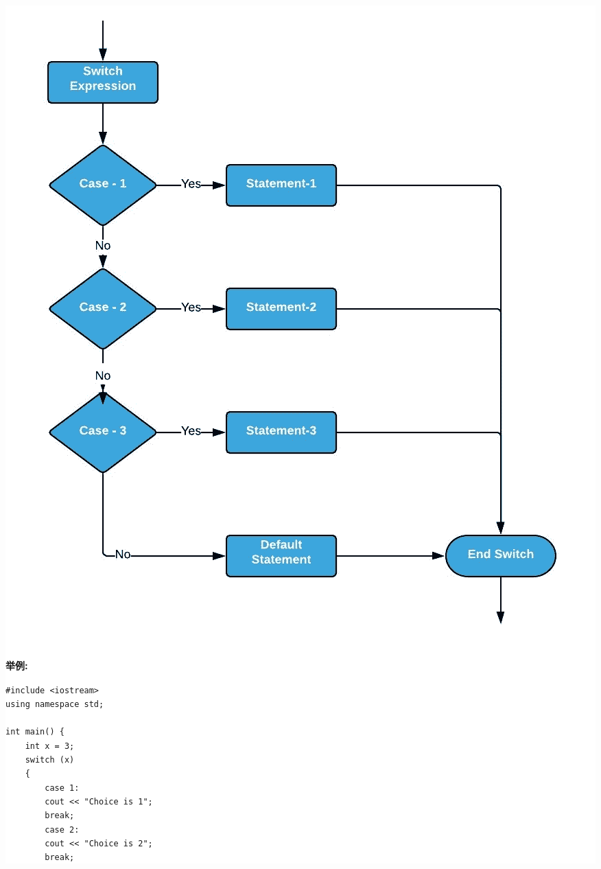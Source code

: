 ![switch-Edureka](img/2e0b1fda3248c50fbea175f8895a6ec6.png)

**举例:**

```
#include <iostream>
using namespace std;

int main() {
    int x = 3;
    switch (x)
    {
        case 1:
        cout << "Choice is 1";
        break;
        case 2:
        cout << "Choice is 2";
        break;
```